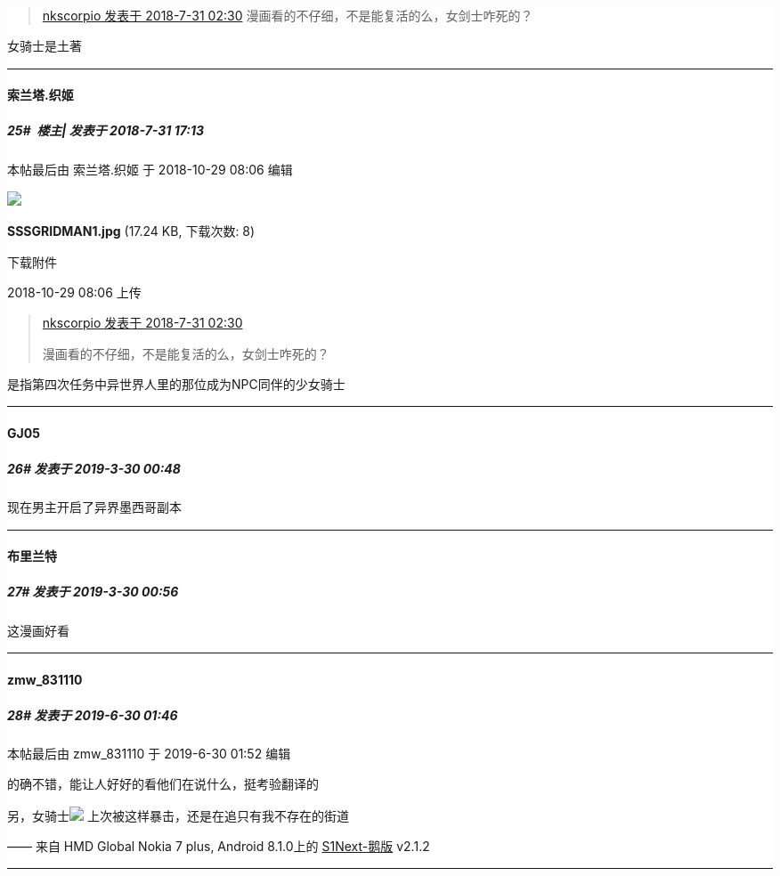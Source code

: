 <blockquote><a href="httphttps://bbs.saraba1st.com/2b/forum.php?mod=redirect&amp;goto=findpost&amp;pid=40497234&amp;ptid=1729720" target="_blank">nkscorpio 发表于 2018-7-31 02:30</a>
漫画看的不仔细，不是能复活的么，女剑士咋死的？</blockquote>
女骑士是土著

*****

####  索兰塔.织姬  
##### 25#         楼主| 发表于 2018-7-31 17:13

 本帖最后由 索兰塔.织姬 于 2018-10-29 08:06 编辑 

<img src="https://img.saraba1st.com/forum/201810/29/080610y71znuorlzjlw5tw.jpg" referrerpolicy="no-referrer">

<strong>SSSGRIDMAN1.jpg</strong> (17.24 KB, 下载次数: 8)

下载附件

2018-10-29 08:06 上传

<blockquote><a href="httphttps://bbs.saraba1st.com/2b/forum.php?mod=redirect&amp;goto=findpost&amp;pid=40497234&amp;ptid=1729720" target="_blank">nkscorpio 发表于 2018-7-31 02:30</a>

漫画看的不仔细，不是能复活的么，女剑士咋死的？</blockquote>
是指第四次任务中异世界人里的那位成为NPC同伴的少女骑士

*****

####  GJ05  
##### 26#       发表于 2019-3-30 00:48

现在男主开启了异界墨西哥副本

*****

####  布里兰特  
##### 27#       发表于 2019-3-30 00:56

这漫画好看

*****

####  zmw_831110  
##### 28#       发表于 2019-6-30 01:46

 本帖最后由 zmw_831110 于 2019-6-30 01:52 编辑 

的确不错，能让人好好的看他们在说什么，挺考验翻译的

另，女骑士<img src="https://static.saraba1st.com/image/smiley/face2017/139.png" referrerpolicy="no-referrer">
上次被这样暴击，还是在追只有我不存在的街道

—— 来自 HMD Global Nokia 7 plus, Android 8.1.0上的 [S1Next-鹅版](https://github.com/ykrank/S1-Next/releases) v2.1.2

*****
